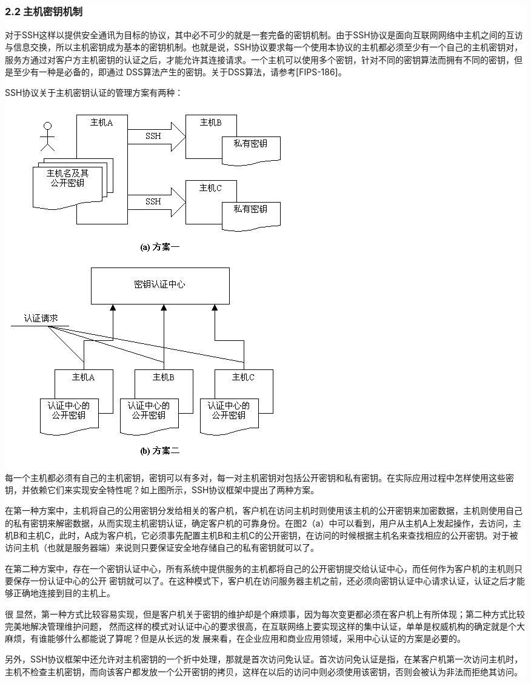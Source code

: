 ### 2.2 主机密钥机制

对于SSH这样以提供安全通讯为目标的协议，其中必不可少的就是一套完备的密钥机制。由于SSH协议是面向互联网网络中主机之间的互访与信息交换，所以主机密钥成为基本的密钥机制。也就是说，SSH协议要求每一个使用本协议的主机都必须至少有一个自己的主机密钥对，服务方通过对客户方主机密钥的认证之后，才能允许其连接请求。一个主机可以使用多个密钥，针对不同的密钥算法而拥有不同的密钥，但是至少有一种是必备的，即通过 DSS算法产生的密钥。关于DSS算法，请参考[FIPS-186]。

SSH协议关于主机密钥认证的管理方案有两种：

![](miyaorenzheng.gif)

每一个主机都必须有自己的主机密钥，密钥可以有多对，每一对主机密钥对包括公开密钥和私有密钥。在实际应用过程中怎样使用这些密钥，并依赖它们来实现安全特性呢？如上图所示，SSH协议框架中提出了两种方案。

在第一种方案中，主机将自己的公用密钥分发给相关的客户机，客户机在访问主机时则使用该主机的公开密钥来加密数据，主机则使用自己的私有密钥来解密数据，从而实现主机密钥认证，确定客户机的可靠身份。在图2（a）中可以看到，用户从主机A上发起操作，去访问，主机B和主机C，此时，A成为客户机，它必须事先配置主机B和主机C的公开密钥，在访问的时候根据主机名来查找相应的公开密钥。对于被访问主机（也就是服务器端）来说则只要保证安全地存储自己的私有密钥就可以了。 

在第二种方案中，存在一个密钥认证中心，所有系统中提供服务的主机都将自己的公开密钥提交给认证中心，而任何作为客户机的主机则只要保存一份认证中心的公开 密钥就可以了。在这种模式下，客户机在访问服务器主机之前，还必须向密钥认证中心请求认证，认证之后才能够正确地连接到目的主机上。

很 显然，第一种方式比较容易实现，但是客户机关于密钥的维护却是个麻烦事，因为每次变更都必须在客户机上有所体现；第二种方式比较完美地解决管理维护问题， 然而这样的模式对认证中心的要求很高，在互联网络上要实现这样的集中认证，单单是权威机构的确定就是个大麻烦，有谁能够什么都能说了算呢？但是从长远的发 展来看，在企业应用和商业应用领域，采用中心认证的方案是必要的。

另外，SSH协议框架中还允许对主机密钥的一个折中处理，那就是首次访问免认证。首次访问免认证是指，在某客户机第一次访问主机时，主机不检查主机密钥，而向该客户都发放一个公开密钥的拷贝，这样在以后的访问中则必须使用该密钥，否则会被认为非法而拒绝其访问。
